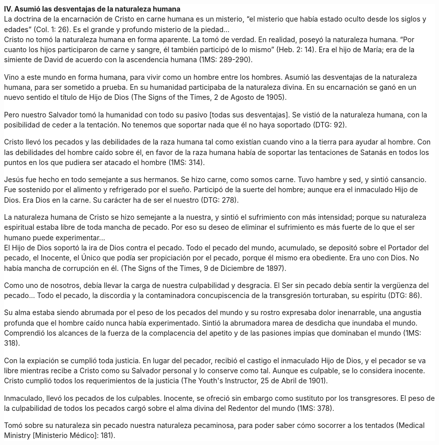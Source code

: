  **IV. Asumió las desventajas de la naturaleza humana**  
La doctrina de la encarnación de Cristo en carne humana es un misterio, “el misterio que había estado oculto desde los siglos y edades” (Col. 1: 26). Es el grande y profundo misterio de la piedad...  
 Cristo no tomó la naturaleza humana en forma aparente. La tomó de verdad. En realidad, poseyó la naturaleza humana. “Por cuanto los hijos participaron de carne y sangre, él también participó de lo mismo” (Heb. 2: 14). Era el hijo de María; era de la simiente de David de acuerdo con la ascendencia humana (1MS: 289-290).

 Vino a este mundo en forma humana, para vivir como un hombre entre los hombres. Asumió las desventajas de la naturaleza humana, para ser sometido a prueba. En su humanidad participaba de la naturaleza divina. En su encarnación se ganó en un nuevo sentido el título de Hijo de Dios (The Signs of the Times, 2 de Agosto de 1905).

 Pero nuestro Salvador tomó la humanidad con todo su pasivo [todas sus desventajas]. Se vistió de la naturaleza humana, con la posibilidad de ceder a la tentación. No tenemos que soportar nada que él no haya soportado (DTG: 92).

 Cristo llevó los pecados y las debilidades de la raza humana tal como existían cuando vino a la tierra para ayudar al hombre. Con las debilidades del hombre caído sobre él, en favor de la raza humana había de soportar las tentaciones de Satanás en todos los puntos en los que pudiera ser atacado el hombre (1MS: 314).

 Jesús fue hecho en todo semejante a sus hermanos. Se hizo carne, como somos carne. Tuvo hambre y sed, y sintió cansancio. Fue sostenido por el alimento y refrigerado por el sueño. Participó de la suerte del hombre; aunque era el inmaculado Hijo de Dios. Era Dios en la carne. Su carácter ha de ser el nuestro (DTG: 278).

 La naturaleza humana de Cristo se hizo semejante a la nuestra, y sintió el sufrimiento con más intensidad; porque su naturaleza espiritual estaba libre de toda mancha de pecado. Por eso su deseo de eliminar el sufrimiento es más fuerte de lo que el ser humano puede experimentar...  
 El Hijo de Dios soportó la ira de Dios contra el pecado. Todo el pecado del mundo, acumulado, se depositó sobre el Portador del pecado, el Inocente, el Único que podía ser propiciación por el pecado, porque él mismo era obediente. Era uno con Dios. No había mancha de corrupción en él. (The Signs of the Times, 9 de Diciembre de 1897).

 Como uno de nosotros, debía llevar la carga de nuestra culpabilidad y desgracia. El Ser sin pecado debía sentir la vergüenza del pecado... Todo el pecado, la discordia y la contaminadora concupiscencia de la transgresión torturaban, su espíritu (DTG: 86).

 Su alma estaba siendo abrumada por el peso de los pecados del mundo y su rostro expresaba dolor inenarrable, una angustia profunda que el hombre caído nunca había experimentado. Sintió la abrumadora marea de desdicha que inundaba el mundo. Comprendió los alcances de la fuerza de la complacencia del apetito y de las pasiones impías que dominaban el mundo (1MS: 318).

 Con la expiación se cumplió toda justicia. En lugar del pecador, recibió el castigo el inmaculado Hijo de Dios, y el pecador se va libre mientras recibe a Cristo como su Salvador personal y lo conserve como tal. Aunque es culpable, se lo considera inocente. Cristo cumplió todos los requerimientos de la justicia (The Youth's Instructor, 25 de Abril de 1901).

 Inmaculado, llevó los pecados de los culpables. Inocente, se ofreció sin embargo como sustituto por los transgresores. El peso de la culpabilidad de todos los pecados cargó sobre el alma divina del Redentor del mundo (1MS: 378).

 Tomó sobre su naturaleza sin pecado nuestra naturaleza pecaminosa, para poder saber cómo socorrer a los tentados (Medical Ministry [Ministerio Médico]: 181).
